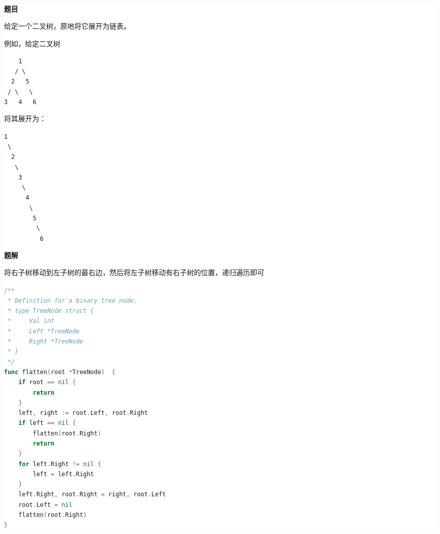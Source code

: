 

**题目**



给定一个二叉树，原地将它展开为链表。

例如，给定二叉树

```
    1
   / \
  2   5
 / \   \
3   4   6
```


将其展开为：

```
1
 \
  2
   \
    3
     \
      4
       \
        5
         \
          6
```



**题解**



将右子树移动到左子树的最右边，然后将左子树移动有右子树的位置，递归遍历即可

```go
/**
 * Definition for a binary tree node.
 * type TreeNode struct {
 *     Val int
 *     Left *TreeNode
 *     Right *TreeNode
 * }
 */
func flatten(root *TreeNode)  {
    if root == nil {
        return
    }
    left, right := root.Left, root.Right
    if left == nil {
        flatten(root.Right)
        return
    }
    for left.Right != nil {
        left = left.Right
    }
    left.Right, root.Right = right, root.Left
    root.Left = nil
    flatten(root.Right)
}
```
